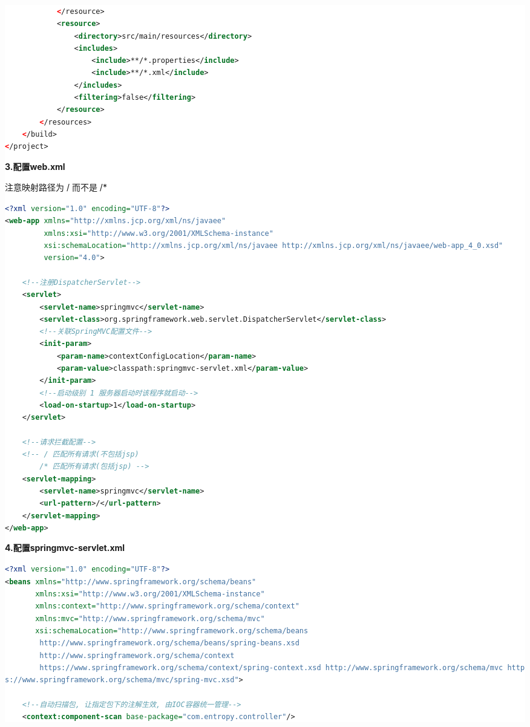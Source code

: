 ```xml
            </resource>
            <resource>
                <directory>src/main/resources</directory>
                <includes>
                    <include>**/*.properties</include>
                    <include>**/*.xml</include>
                </includes>
                <filtering>false</filtering>
            </resource>
        </resources>
    </build>
</project>
```

**3.配置web.xml**

注意映射路径为 / 而不是 /*

```xml
<?xml version="1.0" encoding="UTF-8"?>
<web-app xmlns="http://xmlns.jcp.org/xml/ns/javaee"
         xmlns:xsi="http://www.w3.org/2001/XMLSchema-instance"
         xsi:schemaLocation="http://xmlns.jcp.org/xml/ns/javaee http://xmlns.jcp.org/xml/ns/javaee/web-app_4_0.xsd"
         version="4.0">

    <!--注册DispatcherServlet-->
    <servlet>
        <servlet-name>springmvc</servlet-name>
        <servlet-class>org.springframework.web.servlet.DispatcherServlet</servlet-class>
        <!--关联SpringMVC配置文件-->
        <init-param>
            <param-name>contextConfigLocation</param-name>
            <param-value>classpath:springmvc-servlet.xml</param-value>
        </init-param>
        <!--启动级别 1 服务器启动时该程序就启动-->
        <load-on-startup>1</load-on-startup>
    </servlet>

    <!--请求拦截配置-->
    <!-- / 匹配所有请求(不包括jsp)
        /* 匹配所有请求(包括jsp) -->
    <servlet-mapping>
        <servlet-name>springmvc</servlet-name>
        <url-pattern>/</url-pattern>
    </servlet-mapping>
</web-app>
```

**4.配置springmvc-servlet.xml**

```xml
<?xml version="1.0" encoding="UTF-8"?>
<beans xmlns="http://www.springframework.org/schema/beans"
       xmlns:xsi="http://www.w3.org/2001/XMLSchema-instance"
       xmlns:context="http://www.springframework.org/schema/context"
       xmlns:mvc="http://www.springframework.org/schema/mvc"
       xsi:schemaLocation="http://www.springframework.org/schema/beans
        http://www.springframework.org/schema/beans/spring-beans.xsd
        http://www.springframework.org/schema/context
        https://www.springframework.org/schema/context/spring-context.xsd http://www.springframework.org/schema/mvc https://www.springframework.org/schema/mvc/spring-mvc.xsd">

    <!--自动扫描包, 让指定包下的注解生效, 由IOC容器统一管理-->
    <context:component-scan base-package="com.entropy.controller"/>

```